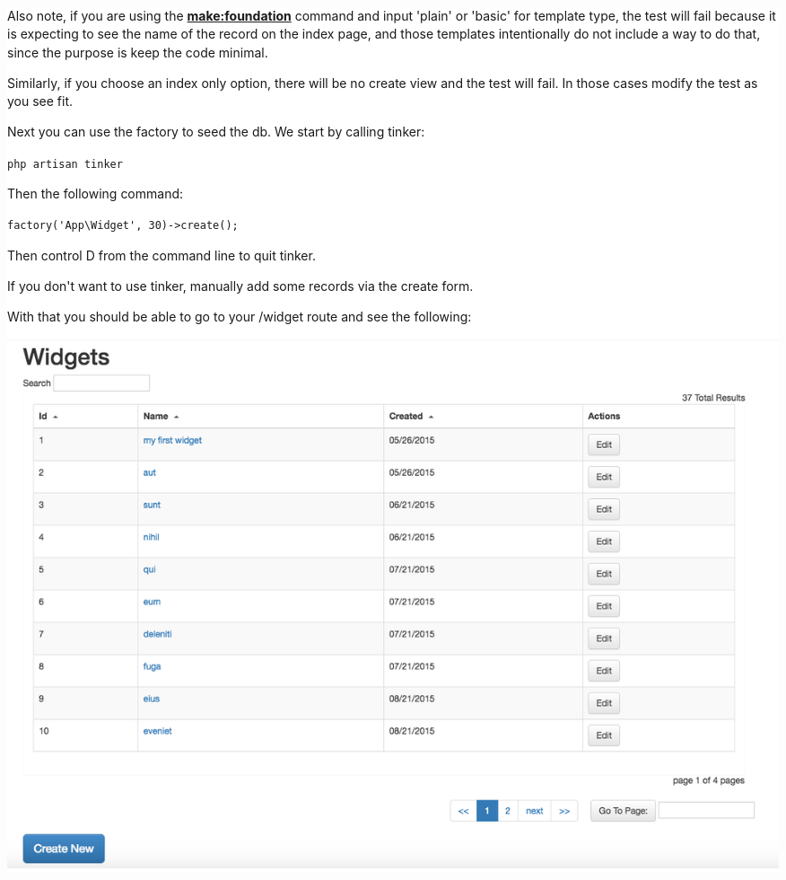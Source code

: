 Also note, if you are using the **[make:foundation](#makefoundation)** command and input 'plain' or 'basic' for template type, the test will fail because it is expecting to see the name of the record on the index page, and those templates intentionally do not include a way to do that, since the purpose is keep the code minimal.

Similarly, if you choose an index only option, there will be no create view and the test will fail. In those cases modify the test as you see fit.

Next you can use the factory to seed the db.  We start by calling tinker:

```
php artisan tinker
```

Then the following command:

```
factory('App\Widget', 30)->create();
```

Then control D from the command line to quit tinker.

If you don't want to use tinker, manually add some records via the create form.

With that you should be able to go to your /widget route and see the following:

![](vue-index.png)
